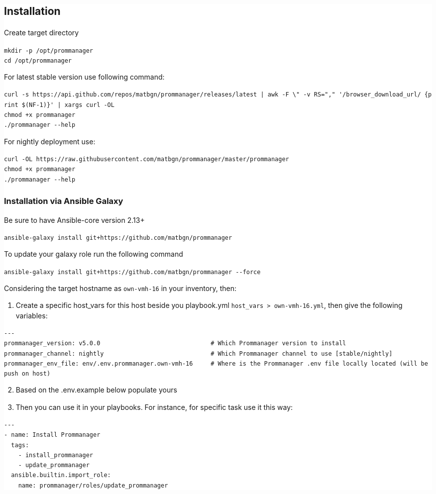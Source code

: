 ## Installation
Create target directory

    mkdir -p /opt/prommanager
    cd /opt/prommanager

For latest stable version use following command:

    curl -s https://api.github.com/repos/matbgn/prommanager/releases/latest | awk -F \" -v RS="," '/browser_download_url/ {print $(NF-1)}' | xargs curl -OL
    chmod +x prommanager
    ./prommanager --help

For nightly deployment use:

    curl -OL https://raw.githubusercontent.com/matbgn/prommanager/master/prommanager
    chmod +x prommanager
    ./prommanager --help

### Installation via Ansible Galaxy
Be sure to have Ansible-core version 2.13+

```
ansible-galaxy install git+https://github.com/matbgn/prommanager
```

To update your galaxy role run the following command
```
ansible-galaxy install git+https://github.com/matbgn/prommanager --force

```

Considering the target hostname as `own-vmh-16` in your inventory, then:

1. Create a specific host_vars for this host beside you playbook.yml `host_vars > own-vmh-16.yml`, then give the following variables:
```
---
prommanager_version: v5.0.0                               # Which Prommanager version to install
prommanager_channel: nightly                              # Which Prommanager channel to use [stable/nightly]
prommanager_env_file: env/.env.prommanager.own-vmh-16     # Where is the Prommanager .env file locally located (will be push on host)
```

2. Based on the .env.example below populate yours

3. Then you can use it in your playbooks. For instance, for specific task use it this way:
```
---
- name: Install Prommanager
  tags:
    - install_prommanager
    - update_prommanager
  ansible.builtin.import_role:
    name: prommanager/roles/update_prommanager
```
